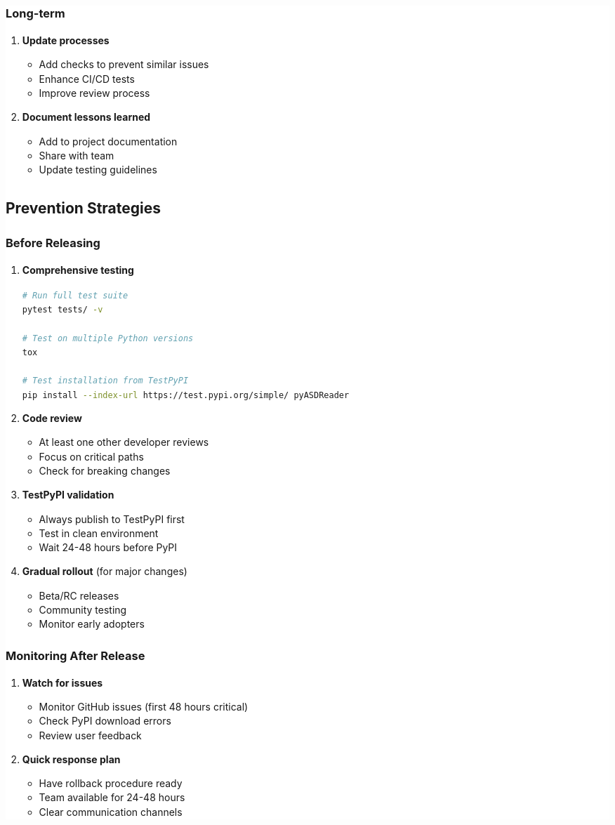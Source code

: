 ### Long-term

1. **Update processes**
   - Add checks to prevent similar issues
   - Enhance CI/CD tests
   - Improve review process

2. **Document lessons learned**
   - Add to project documentation
   - Share with team
   - Update testing guidelines

## Prevention Strategies

### Before Releasing

1. **Comprehensive testing**
   ```bash
   # Run full test suite
   pytest tests/ -v

   # Test on multiple Python versions
   tox

   # Test installation from TestPyPI
   pip install --index-url https://test.pypi.org/simple/ pyASDReader
   ```

2. **Code review**
   - At least one other developer reviews
   - Focus on critical paths
   - Check for breaking changes

3. **TestPyPI validation**
   - Always publish to TestPyPI first
   - Test in clean environment
   - Wait 24-48 hours before PyPI

4. **Gradual rollout** (for major changes)
   - Beta/RC releases
   - Community testing
   - Monitor early adopters

### Monitoring After Release

1. **Watch for issues**
   - Monitor GitHub issues (first 48 hours critical)
   - Check PyPI download errors
   - Review user feedback

2. **Quick response plan**
   - Have rollback procedure ready
   - Team available for 24-48 hours
   - Clear communication channels
